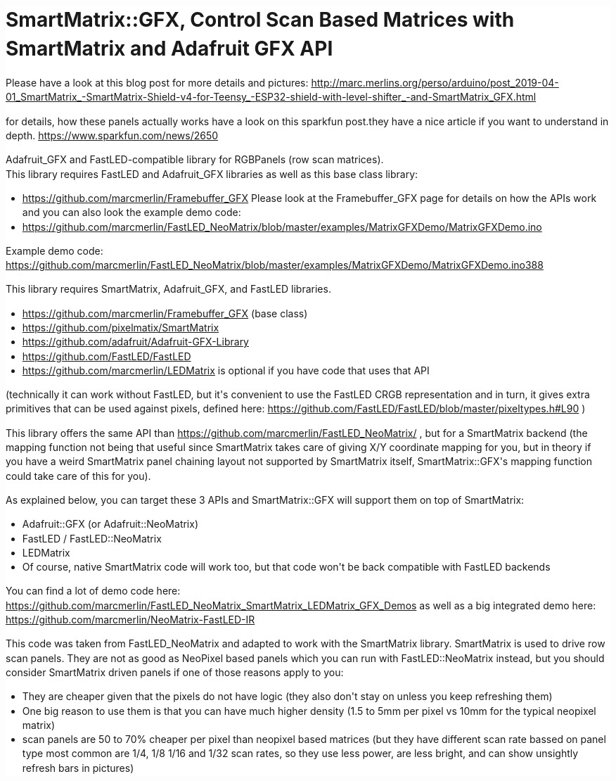 SmartMatrix::GFX, Control Scan Based Matrices with SmartMatrix and Adafruit GFX API
===================================================================================

Please have a look at this blog post for more details and pictures:
http://marc.merlins.org/perso/arduino/post_2019-04-01_SmartMatrix_-SmartMatrix-Shield-v4-for-Teensy_-ESP32-shield-with-level-shifter_-and-SmartMatrix_GFX.html

for details, how these panels actually works have a look on this sparkfun post.they have a nice article if you want to understand in depth.
https://www.sparkfun.com/news/2650

Adafruit_GFX and FastLED-compatible library for RGBPanels (row scan matrices).   
This library requires FastLED and Adafruit_GFX libraries as well as this base class library:
- https://github.com/marcmerlin/Framebuffer_GFX
Please look at the Framebuffer_GFX page for details on how the APIs work and you can also look the example demo code:
- https://github.com/marcmerlin/FastLED_NeoMatrix/blob/master/examples/MatrixGFXDemo/MatrixGFXDemo.ino

Example demo code: 
https://github.com/marcmerlin/FastLED_NeoMatrix/blob/master/examples/MatrixGFXDemo/MatrixGFXDemo.ino388

This library requires SmartMatrix, Adafruit_GFX, and FastLED libraries.
- https://github.com/marcmerlin/Framebuffer_GFX (base class)
- https://github.com/pixelmatix/SmartMatrix
- https://github.com/adafruit/Adafruit-GFX-Library
- https://github.com/FastLED/FastLED  
- https://github.com/marcmerlin/LEDMatrix is optional if you have code that uses that API

(technically it can work without FastLED, but it's convenient to use the FastLED CRGB representation
and in turn, it gives extra primitives that can be used against pixels, defined here: https://github.com/FastLED/FastLED/blob/master/pixeltypes.h#L90 )

This library offers the same API than https://github.com/marcmerlin/FastLED_NeoMatrix/ , but for a
SmartMatrix backend (the mapping function not being that useful since SmartMatrix takes care of giving
X/Y coordinate mapping for you, but in theory if you have a weird SmartMatrix panel chaining layout not 
supported by SmartMatrix itself, SmartMatrix::GFX's mapping function could take care of this for you).

As explained below, you can target these 3 APIs and SmartMatrix::GFX will support them on top of SmartMatrix:
- Adafruit::GFX (or Adafruit::NeoMatrix)
- FastLED / FastLED::NeoMatrix
- LEDMatrix
- Of course, native SmartMatrix code will work too, but that code won't be back compatible with FastLED backends

You can find a lot of demo code here:  
https://github.com/marcmerlin/FastLED_NeoMatrix_SmartMatrix_LEDMatrix_GFX_Demos as well as
a big integrated demo here: https://github.com/marcmerlin/NeoMatrix-FastLED-IR

This code was taken from FastLED_NeoMatrix and adapted to work with the SmartMatrix library. SmartMatrix is used to drive row scan panels. They are not as good as NeoPixel based panels which you can run with FastLED::NeoMatrix instead, but you should consider SmartMatrix driven panels if one of those reasons apply to you:
* They are cheaper given that the pixels do not have logic (they also don't stay on unless you keep refreshing them)
* One big reason to use them is that you can have much higher density (1.5 to 5mm per pixel vs 10mm for the typical neopixel matrix)
* scan panels are 50 to 70% cheaper per pixel than neopixel based matrices (but they have different scan rate bassed on panel type most common are 1/4, 1/8 1/16 and 1/32 scan rates, so they use less power, are less bright, and can show unsightly refresh bars in pictures)
